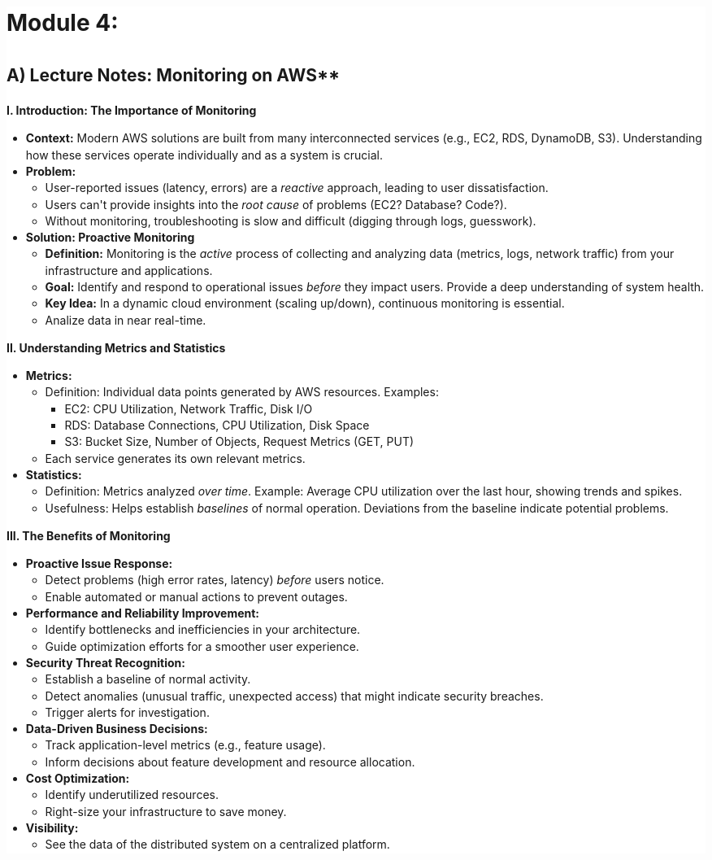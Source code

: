 # Module 4:
## A) Lecture Notes: Monitoring on AWS**

**I. Introduction: The Importance of Monitoring**

*   **Context:** Modern AWS solutions are built from many interconnected services (e.g., EC2, RDS, DynamoDB, S3).  Understanding how these services operate individually and as a system is crucial.
*   **Problem:**
    *   User-reported issues (latency, errors) are a *reactive* approach, leading to user dissatisfaction.
    *   Users can't provide insights into the *root cause* of problems (EC2? Database? Code?).
    *   Without monitoring, troubleshooting is slow and difficult (digging through logs, guesswork).
*   **Solution: Proactive Monitoring**
    *   **Definition:** Monitoring is the *active* process of collecting and analyzing data (metrics, logs, network traffic) from your infrastructure and applications.
    *   **Goal:** Identify and respond to operational issues *before* they impact users.  Provide a deep understanding of system health.
    *   **Key Idea:** In a dynamic cloud environment (scaling up/down), continuous monitoring is essential.
    * Analize data in near real-time.

**II. Understanding Metrics and Statistics**

*   **Metrics:**
    *   Definition: Individual data points generated by AWS resources.  Examples:
        *   EC2: CPU Utilization, Network Traffic, Disk I/O
        *   RDS: Database Connections, CPU Utilization, Disk Space
        *   S3: Bucket Size, Number of Objects, Request Metrics (GET, PUT)
    *   Each service generates its own relevant metrics.
*   **Statistics:**
    *   Definition: Metrics analyzed *over time*.  Example: Average CPU utilization over the last hour, showing trends and spikes.
    *   Usefulness: Helps establish *baselines* of normal operation. Deviations from the baseline indicate potential problems.

**III. The Benefits of Monitoring**

*   **Proactive Issue Response:**
    *   Detect problems (high error rates, latency) *before* users notice.
    *   Enable automated or manual actions to prevent outages.
*   **Performance and Reliability Improvement:**
    *   Identify bottlenecks and inefficiencies in your architecture.
    *   Guide optimization efforts for a smoother user experience.
*   **Security Threat Recognition:**
    *   Establish a baseline of normal activity.
    *   Detect anomalies (unusual traffic, unexpected access) that might indicate security breaches.
    *   Trigger alerts for investigation.
*   **Data-Driven Business Decisions:**
    *   Track application-level metrics (e.g., feature usage).
    *   Inform decisions about feature development and resource allocation.
*   **Cost Optimization:**
    *   Identify underutilized resources.
    *   Right-size your infrastructure to save money.
*   **Visibility:**
    * See the data of the distributed system on a centralized platform.
